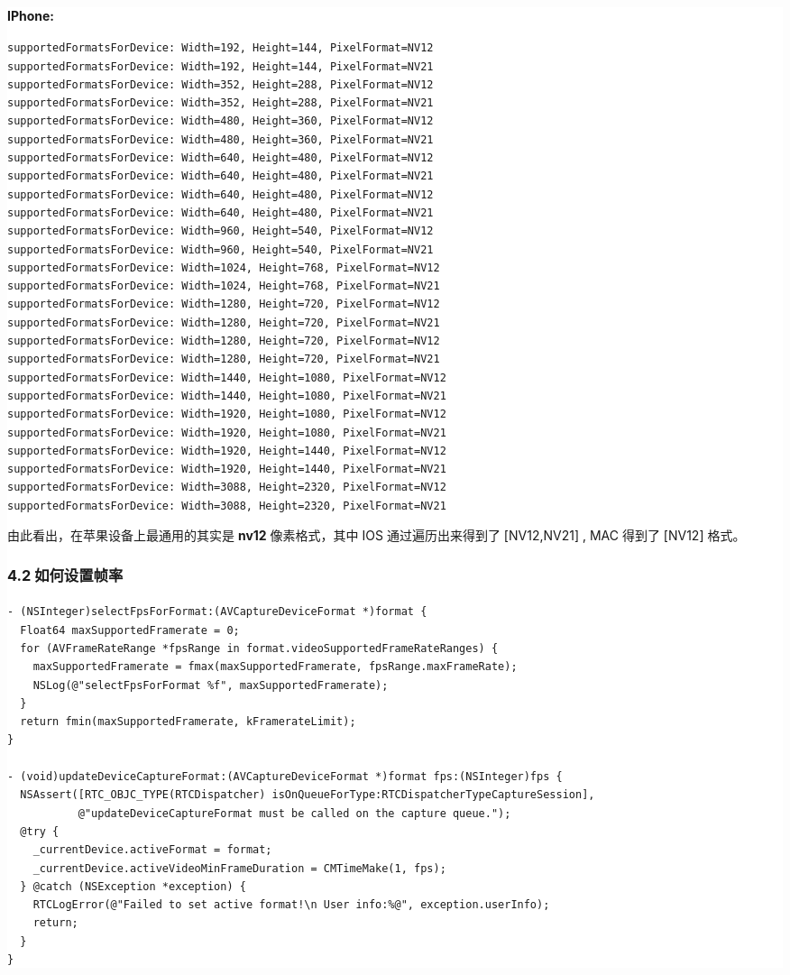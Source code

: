 

**IPhone:**

```tex
supportedFormatsForDevice: Width=192, Height=144, PixelFormat=NV12
supportedFormatsForDevice: Width=192, Height=144, PixelFormat=NV21
supportedFormatsForDevice: Width=352, Height=288, PixelFormat=NV12
supportedFormatsForDevice: Width=352, Height=288, PixelFormat=NV21
supportedFormatsForDevice: Width=480, Height=360, PixelFormat=NV12
supportedFormatsForDevice: Width=480, Height=360, PixelFormat=NV21
supportedFormatsForDevice: Width=640, Height=480, PixelFormat=NV12
supportedFormatsForDevice: Width=640, Height=480, PixelFormat=NV21
supportedFormatsForDevice: Width=640, Height=480, PixelFormat=NV12
supportedFormatsForDevice: Width=640, Height=480, PixelFormat=NV21
supportedFormatsForDevice: Width=960, Height=540, PixelFormat=NV12
supportedFormatsForDevice: Width=960, Height=540, PixelFormat=NV21
supportedFormatsForDevice: Width=1024, Height=768, PixelFormat=NV12
supportedFormatsForDevice: Width=1024, Height=768, PixelFormat=NV21
supportedFormatsForDevice: Width=1280, Height=720, PixelFormat=NV12
supportedFormatsForDevice: Width=1280, Height=720, PixelFormat=NV21
supportedFormatsForDevice: Width=1280, Height=720, PixelFormat=NV12
supportedFormatsForDevice: Width=1280, Height=720, PixelFormat=NV21
supportedFormatsForDevice: Width=1440, Height=1080, PixelFormat=NV12
supportedFormatsForDevice: Width=1440, Height=1080, PixelFormat=NV21
supportedFormatsForDevice: Width=1920, Height=1080, PixelFormat=NV12
supportedFormatsForDevice: Width=1920, Height=1080, PixelFormat=NV21
supportedFormatsForDevice: Width=1920, Height=1440, PixelFormat=NV12
supportedFormatsForDevice: Width=1920, Height=1440, PixelFormat=NV21
supportedFormatsForDevice: Width=3088, Height=2320, PixelFormat=NV12
supportedFormatsForDevice: Width=3088, Height=2320, PixelFormat=NV21
```

由此看出，在苹果设备上最通用的其实是 **nv12** 像素格式，其中 IOS 通过遍历出来得到了 [NV12,NV21] , MAC 得到了 [NV12] 格式。

### 4.2 如何设置帧率

```objc
- (NSInteger)selectFpsForFormat:(AVCaptureDeviceFormat *)format {
  Float64 maxSupportedFramerate = 0;
  for (AVFrameRateRange *fpsRange in format.videoSupportedFrameRateRanges) {
    maxSupportedFramerate = fmax(maxSupportedFramerate, fpsRange.maxFrameRate);
    NSLog(@"selectFpsForFormat %f", maxSupportedFramerate);
  }
  return fmin(maxSupportedFramerate, kFramerateLimit);
}

- (void)updateDeviceCaptureFormat:(AVCaptureDeviceFormat *)format fps:(NSInteger)fps {
  NSAssert([RTC_OBJC_TYPE(RTCDispatcher) isOnQueueForType:RTCDispatcherTypeCaptureSession],
           @"updateDeviceCaptureFormat must be called on the capture queue.");
  @try {
    _currentDevice.activeFormat = format;
    _currentDevice.activeVideoMinFrameDuration = CMTimeMake(1, fps);
  } @catch (NSException *exception) {
    RTCLogError(@"Failed to set active format!\n User info:%@", exception.userInfo);
    return;
  }
}
```
